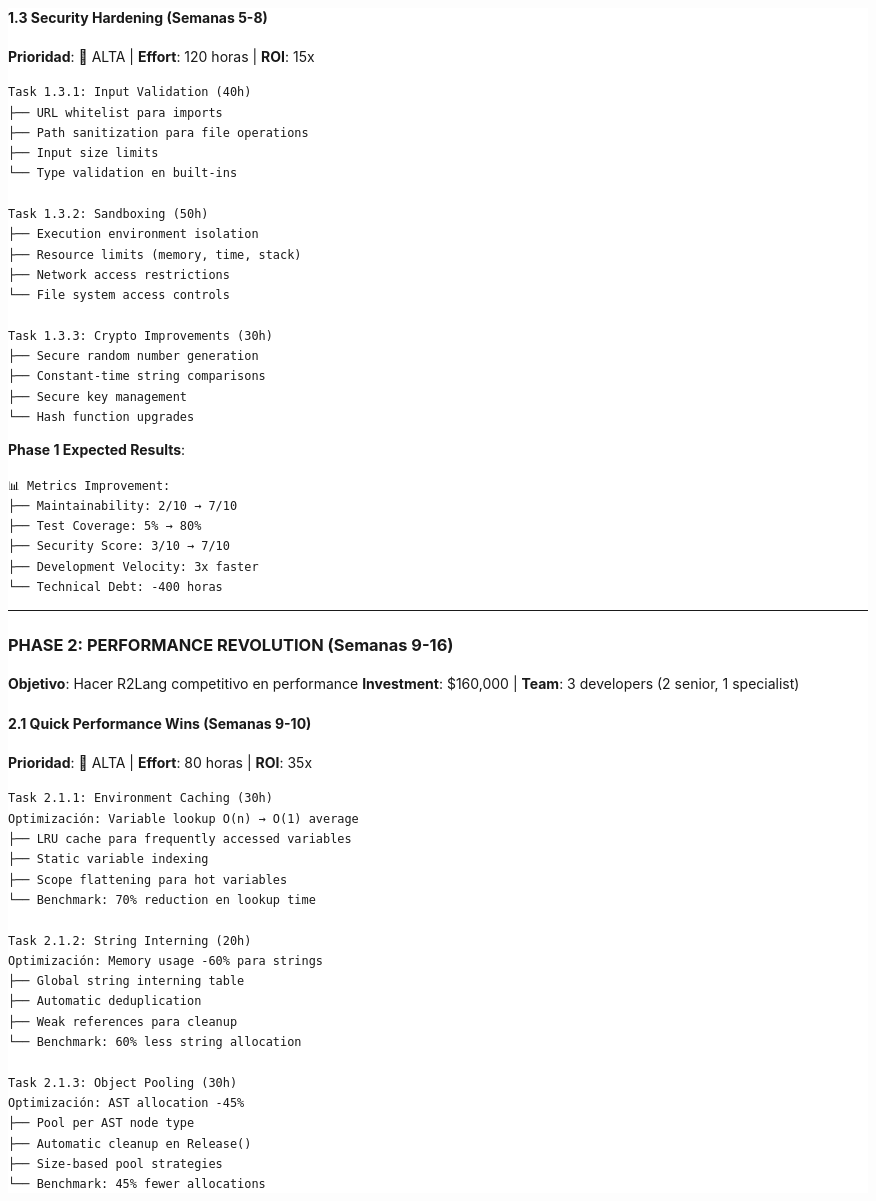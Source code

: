 #### 1.3 Security Hardening (Semanas 5-8)
**Prioridad**: 🔴 ALTA | **Effort**: 120 horas | **ROI**: 15x

```
Task 1.3.1: Input Validation (40h)
├── URL whitelist para imports
├── Path sanitization para file operations
├── Input size limits
└── Type validation en built-ins

Task 1.3.2: Sandboxing (50h)
├── Execution environment isolation
├── Resource limits (memory, time, stack)
├── Network access restrictions
└── File system access controls

Task 1.3.3: Crypto Improvements (30h)
├── Secure random number generation
├── Constant-time string comparisons
├── Secure key management
└── Hash function upgrades
```

**Phase 1 Expected Results**:
```
📊 Metrics Improvement:
├── Maintainability: 2/10 → 7/10
├── Test Coverage: 5% → 80%
├── Security Score: 3/10 → 7/10
├── Development Velocity: 3x faster
└── Technical Debt: -400 horas
```

---

### PHASE 2: PERFORMANCE REVOLUTION (Semanas 9-16)
**Objetivo**: Hacer R2Lang competitivo en performance
**Investment**: $160,000 | **Team**: 3 developers (2 senior, 1 specialist)

#### 2.1 Quick Performance Wins (Semanas 9-10)
**Prioridad**: 🔴 ALTA | **Effort**: 80 horas | **ROI**: 35x

```
Task 2.1.1: Environment Caching (30h)
Optimización: Variable lookup O(n) → O(1) average
├── LRU cache para frequently accessed variables
├── Static variable indexing
├── Scope flattening para hot variables
└── Benchmark: 70% reduction en lookup time

Task 2.1.2: String Interning (20h)  
Optimización: Memory usage -60% para strings
├── Global string interning table
├── Automatic deduplication
├── Weak references para cleanup
└── Benchmark: 60% less string allocation

Task 2.1.3: Object Pooling (30h)
Optimización: AST allocation -45%
├── Pool per AST node type
├── Automatic cleanup en Release()
├── Size-based pool strategies
└── Benchmark: 45% fewer allocations
```
